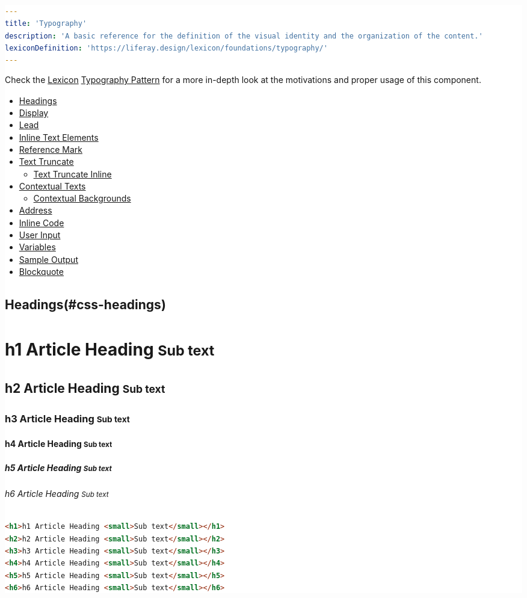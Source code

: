 ```yaml
---
title: 'Typography'
description: 'A basic reference for the definition of the visual identity and the organization of the content.'
lexiconDefinition: 'https://liferay.design/lexicon/foundations/typography/'
---
```


<div class="clay-site-alert alert alert-info">Check the <a href="https://liferay.design/lexicon">Lexicon</a> <a href="https://liferay.design/lexicon/foundations/typography/">Typography Pattern</a> for a more in-depth look at the motivations and proper usage of this component.</div>

<div class="nav-toc-absolute">
<div class="nav-toc">

-   [Headings](#css-headings)
-   [Display](#css-display)
-   [Lead](#css-lead)
-   [Inline Text Elements](#css-inline-text-elements)
-   [Reference Mark](#css-reference-mark)
-   [Text Truncate](#css-text-truncate)
    -   [Text Truncate Inline](#css-text-truncate-inline)
-   [Contextual Texts](#css-contextual-texts)
    -   [Contextual Backgrounds](#css-contextual-backgrounds)
-   [Address](#css-address)
-   [Inline Code](#css-inline-code)
-   [User Input](#css-user-input)
-   [Variables](#css-variables)
-   [Sample Output](#css-sample-output)
-   [Blockquote](#css-blockquote)

</div>
</div>

## Headings(#css-headings)

<div class="sheet-example">
    <h1>h1 Article Heading <small>Sub text</small></h1>
    <h2>h2 Article Heading <small>Sub text</small></h2>
    <h3>h3 Article Heading <small>Sub text</small></h3>
    <h4>h4 Article Heading <small>Sub text</small></h4>
    <h5>h5 Article Heading <small>Sub text</small></h5>
    <h6>h6 Article Heading <small>Sub text</small></h6>
</div>

```html
<h1>h1 Article Heading <small>Sub text</small></h1>
<h2>h2 Article Heading <small>Sub text</small></h2>
<h3>h3 Article Heading <small>Sub text</small></h3>
<h4>h4 Article Heading <small>Sub text</small></h4>
<h5>h5 Article Heading <small>Sub text</small></h5>
<h6>h6 Article Heading <small>Sub text</small></h6>
```
